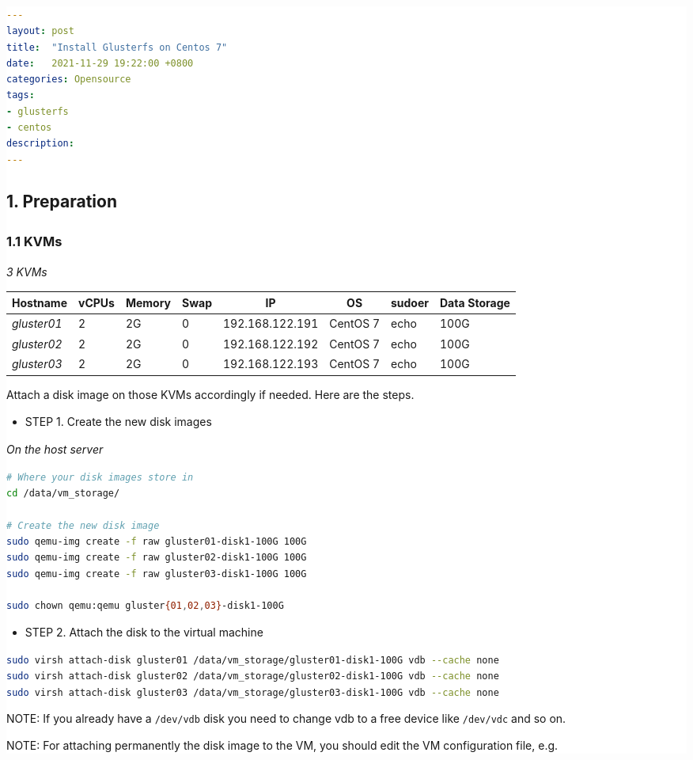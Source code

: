 ```yaml
---
layout: post
title:  "Install Glusterfs on Centos 7"
date:   2021-11-29 19:22:00 +0800
categories: Opensource
tags:
- glusterfs
- centos
description: 
---
```


## 1. Preparation

### 1.1 KVMs

*3 KVMs*

Hostname       | vCPUs | Memory | Swap | IP              | OS       | sudoer | Data Storage 
---------------|-------|--------|------|-----------------|----------|------- |-------------
*gluster01*    | 2     | 2G     | 0    | 192.168.122.191 | CentOS 7 | echo   | 100G 
*gluster02*    | 2     | 2G     | 0    | 192.168.122.192 | CentOS 7 | echo   | 100G
*gluster03*    | 2     | 2G     | 0    | 192.168.122.193 | CentOS 7 | echo   | 100G


Attach a disk image on those KVMs accordingly if needed. Here are the steps.

- STEP 1. Create the new disk images

*On the host server*

```sh
# Where your disk images store in
cd /data/vm_storage/

# Create the new disk image
sudo qemu-img create -f raw gluster01-disk1-100G 100G
sudo qemu-img create -f raw gluster02-disk1-100G 100G
sudo qemu-img create -f raw gluster03-disk1-100G 100G

sudo chown qemu:qemu gluster{01,02,03}-disk1-100G
```

- STEP 2. Attach the disk to the virtual machine

```sh
sudo virsh attach-disk gluster01 /data/vm_storage/gluster01-disk1-100G vdb --cache none
sudo virsh attach-disk gluster02 /data/vm_storage/gluster02-disk1-100G vdb --cache none
sudo virsh attach-disk gluster03 /data/vm_storage/gluster03-disk1-100G vdb --cache none
```

NOTE: If you already have a `/dev/vdb` disk you need to change vdb to a free device like `/dev/vdc` and so on.

NOTE: For attaching permanently the disk image to the VM, you should edit the VM configuration file, e.g.
